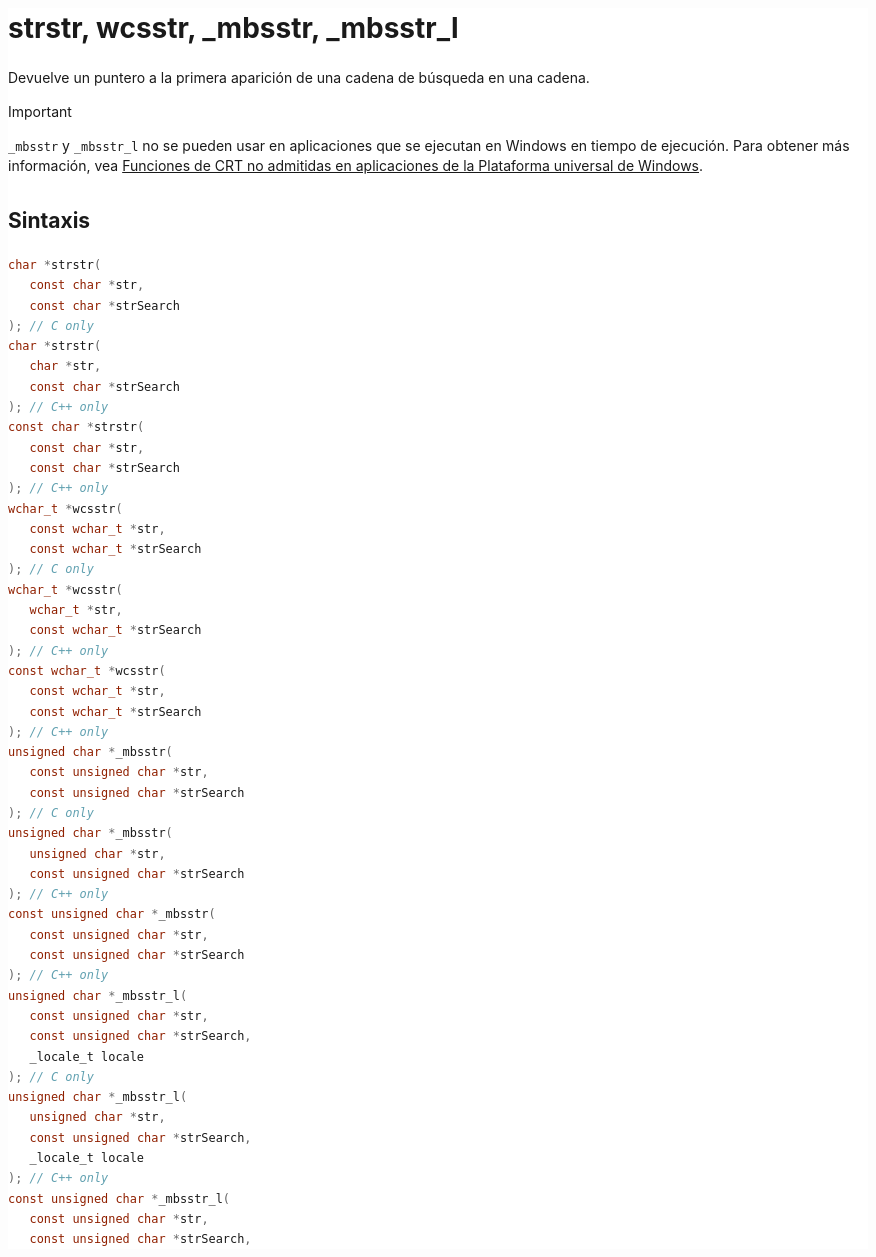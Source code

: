 # <a name="strstr-wcsstr-_mbsstr-_mbsstr_l"></a>strstr, wcsstr, _mbsstr, _mbsstr_l

Devuelve un puntero a la primera aparición de una cadena de búsqueda en una cadena.

> [!IMPORTANT]
> `_mbsstr` y `_mbsstr_l` no se pueden usar en aplicaciones que se ejecutan en Windows en tiempo de ejecución. Para obtener más información, vea [Funciones de CRT no admitidas en aplicaciones de la Plataforma universal de Windows](../../cppcx/crt-functions-not-supported-in-universal-windows-platform-apps.md).

## <a name="syntax"></a>Sintaxis

```C
char *strstr(
   const char *str,
   const char *strSearch
); // C only
char *strstr(
   char *str,
   const char *strSearch
); // C++ only
const char *strstr(
   const char *str,
   const char *strSearch
); // C++ only
wchar_t *wcsstr(
   const wchar_t *str,
   const wchar_t *strSearch
); // C only
wchar_t *wcsstr(
   wchar_t *str,
   const wchar_t *strSearch
); // C++ only
const wchar_t *wcsstr(
   const wchar_t *str,
   const wchar_t *strSearch
); // C++ only
unsigned char *_mbsstr(
   const unsigned char *str,
   const unsigned char *strSearch
); // C only
unsigned char *_mbsstr(
   unsigned char *str,
   const unsigned char *strSearch
); // C++ only
const unsigned char *_mbsstr(
   const unsigned char *str,
   const unsigned char *strSearch
); // C++ only
unsigned char *_mbsstr_l(
   const unsigned char *str,
   const unsigned char *strSearch,
   _locale_t locale
); // C only
unsigned char *_mbsstr_l(
   unsigned char *str,
   const unsigned char *strSearch,
   _locale_t locale
); // C++ only
const unsigned char *_mbsstr_l(
   const unsigned char *str,
   const unsigned char *strSearch,
```